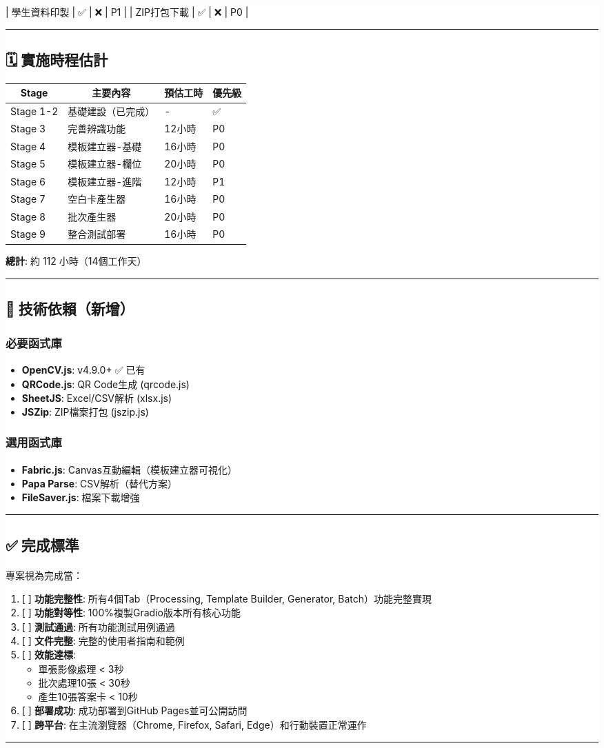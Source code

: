| 學生資料印製 | ✅ | ❌ | P1 |
| ZIP打包下載 | ✅ | ❌ | P0 |

---

## 🗓️ 實施時程估計

| Stage | 主要內容 | 預估工時 | 優先級 |
|-------|---------|---------|--------|
| Stage 1-2 | 基礎建設（已完成） | - | ✅ |
| Stage 3 | 完善辨識功能 | 12小時 | P0 |
| Stage 4 | 模板建立器-基礎 | 16小時 | P0 |
| Stage 5 | 模板建立器-欄位 | 20小時 | P0 |
| Stage 6 | 模板建立器-進階 | 12小時 | P1 |
| Stage 7 | 空白卡產生器 | 16小時 | P0 |
| Stage 8 | 批次產生器 | 20小時 | P0 |
| Stage 9 | 整合測試部署 | 16小時 | P0 |

**總計**: 約 112 小時（14個工作天）

---

## 🔧 技術依賴（新增）

### 必要函式庫
- **OpenCV.js**: v4.9.0+ ✅ 已有
- **QRCode.js**: QR Code生成 (qrcode.js)
- **SheetJS**: Excel/CSV解析 (xlsx.js)
- **JSZip**: ZIP檔案打包 (jszip.js)

### 選用函式庫
- **Fabric.js**: Canvas互動編輯（模板建立器可視化）
- **Papa Parse**: CSV解析（替代方案）
- **FileSaver.js**: 檔案下載增強

---

## ✅ 完成標準

專案視為完成當：

1. [ ] **功能完整性**: 所有4個Tab（Processing, Template Builder, Generator, Batch）功能完整實現
2. [ ] **功能對等性**: 100%複製Gradio版本所有核心功能
3. [ ] **測試通過**: 所有功能測試用例通過
4. [ ] **文件完整**: 完整的使用者指南和範例
5. [ ] **效能達標**:
   - 單張影像處理 < 3秒
   - 批次處理10張 < 30秒
   - 產生10張答案卡 < 10秒
6. [ ] **部署成功**: 成功部署到GitHub Pages並可公開訪問
7. [ ] **跨平台**: 在主流瀏覽器（Chrome, Firefox, Safari, Edge）和行動裝置正常運作

---
